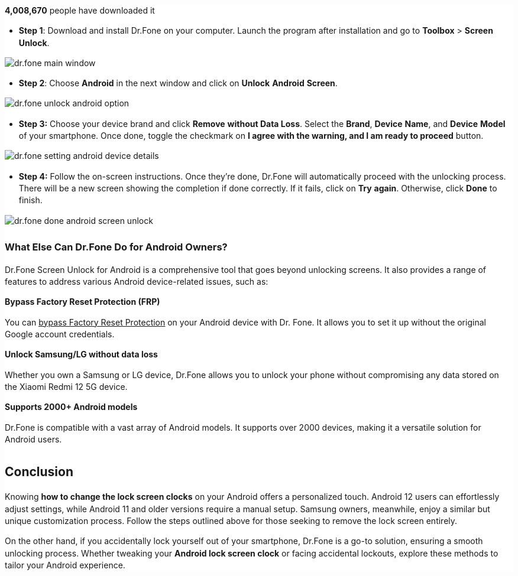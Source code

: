 **4,008,670** people have downloaded it

- **Step 1**: Download and install Dr.Fone on your computer. Launch the program after installation and go to **Toolbox** > **Screen** **Unlock**.

![dr.fone main window](https://images.wondershare.com/drfone/guide/drfone-home.png)


- **Step 2**: Choose **Android** in the next window and click on **Unlock** **Android** **Screen**.

![dr.fone unlock android option](https://images.wondershare.com/drfone/guide/android-screen-unlock-3.png)

- **Step 3:** Choose your device brand and click **Remove** **without Data Loss**. Select the **Brand**, **Device** **Name**, and **Device** **Model** of your smartphone. Once done, toggle the checkmark on **I agree with the warning, and I am ready to proceed** button.

![dr.fone setting android device details](https://images.wondershare.com/drfone/guide/android-screen-unlock-without-data-loss-2.png)

- **Step 4:** Follow the on-screen instructions. Once they’re done, Dr.Fone will automatically proceed with the unlocking process. There will be a new screen showing the completion if done correctly. If it fails, click on **Try** **again**. Otherwise, click **Done** to finish.

![dr.fone done android screen unlock](https://images.wondershare.com/drfone/guide/screen-unlock-any-android-device-6.png)

### What Else Can Dr.Fone Do for Android Owners?

Dr.Fone Screen Unlock for Android is a comprehensive tool that goes beyond unlocking screens. It also provides a range of features to address various Android device-related issues, such as:

**Bypass Factory Reset Protection (FRP)**

You can [<u>bypass Factory Reset Protection</u>](https://drfone.wondershare.com/google-frp-unlock/samsung-a10-frp-bypass.html) on your Android device with Dr. Fone. It allows you to set it up without the original Google account credentials.

**Unlock Samsung/LG without data loss**

Whether you own a Samsung or LG device, Dr.Fone allows you to unlock your phone without compromising any data stored on the Xiaomi Redmi 12 5G device.

**Supports 2000+ Android models**

Dr.Fone is compatible with a vast array of Android models. It supports over 2000 devices, making it a versatile solution for Android users.

## Conclusion

Knowing **how to change the lock screen clocks** on your Android offers a personalized touch. Android 12 users can effortlessly adjust settings, while Android 11 and older versions require a manual setup. Samsung owners, meanwhile, enjoy a similar but unique customization process. Follow the steps outlined above for those seeking to remove the lock screen entirely.

On the other hand, if you accidentally lock yourself out of your smartphone, Dr.Fone is a go-to solution, ensuring a smooth unlocking process. Whether tweaking your **Android lock screen clock** or facing accidental lockouts, explore these methods to tailor your Android experience.
